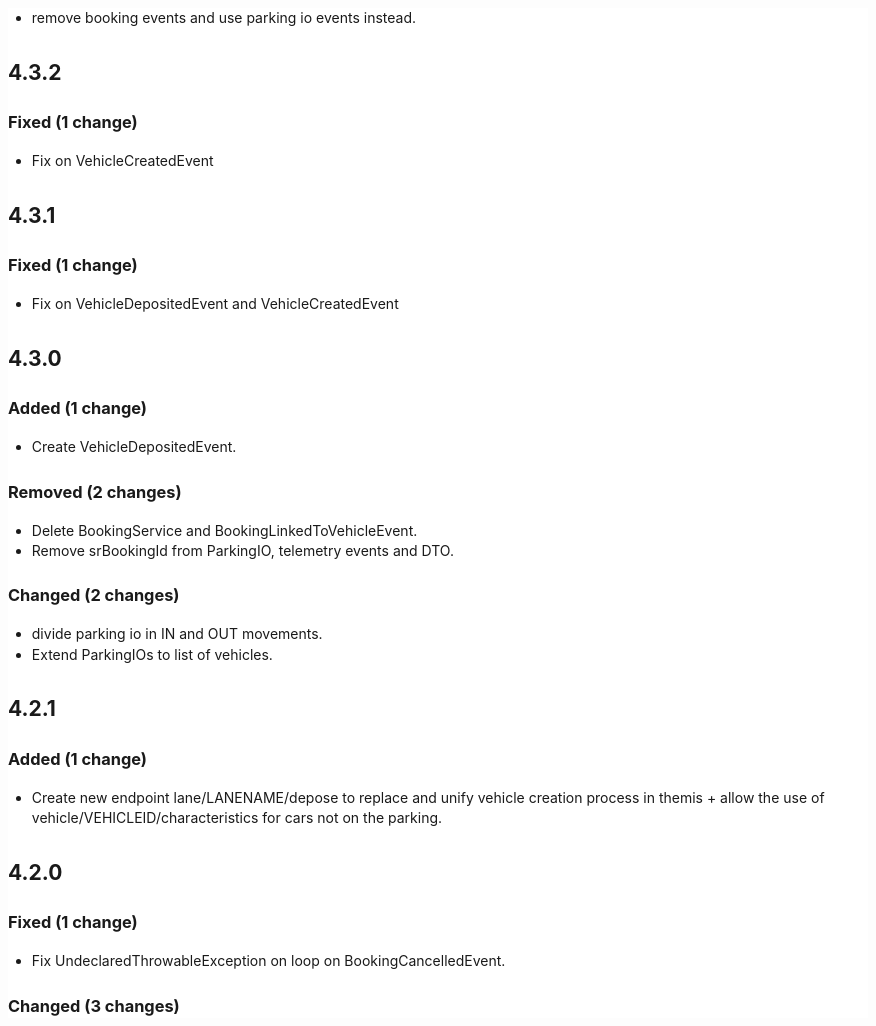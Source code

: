 - remove booking events and use parking io events instead.

## 4.3.2


### Fixed (1 change)

- Fix on VehicleCreatedEvent


## 4.3.1


### Fixed (1 change)

- Fix on VehicleDepositedEvent and VehicleCreatedEvent


## 4.3.0


### Added (1 change)

- Create VehicleDepositedEvent.


### Removed (2 changes)

- Delete BookingService and BookingLinkedToVehicleEvent.
- Remove srBookingId from ParkingIO, telemetry events and DTO.


### Changed (2 changes)

- divide parking io in IN and OUT movements.
- Extend ParkingIOs to list of vehicles.

## 4.2.1


### Added (1 change)

- Create new endpoint lane/LANENAME/depose to replace and unify vehicle creation process in themis + allow the use of vehicle/VEHICLEID/characteristics for cars not on the parking.

## 4.2.0


### Fixed (1 change)

- Fix UndeclaredThrowableException on loop on BookingCancelledEvent.


### Changed (3 changes)
